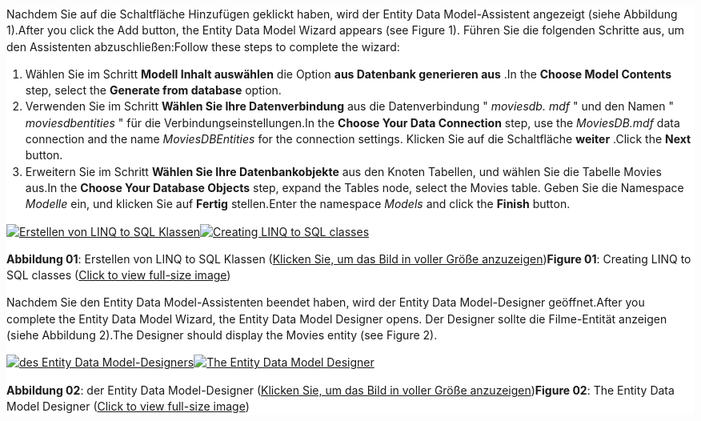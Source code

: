 <span data-ttu-id="0d01b-140">Nachdem Sie auf die Schaltfläche Hinzufügen geklickt haben, wird der Entity Data Model-Assistent angezeigt (siehe Abbildung 1).</span><span class="sxs-lookup"><span data-stu-id="0d01b-140">After you click the Add button, the Entity Data Model Wizard appears (see Figure 1).</span></span> <span data-ttu-id="0d01b-141">Führen Sie die folgenden Schritte aus, um den Assistenten abzuschließen:</span><span class="sxs-lookup"><span data-stu-id="0d01b-141">Follow these steps to complete the wizard:</span></span>

1. <span data-ttu-id="0d01b-142">Wählen Sie im Schritt **Modell Inhalt auswählen** die Option **aus Datenbank generieren aus** .</span><span class="sxs-lookup"><span data-stu-id="0d01b-142">In the **Choose Model Contents** step, select the **Generate from database** option.</span></span>
2. <span data-ttu-id="0d01b-143">Verwenden Sie im Schritt **Wählen Sie Ihre Datenverbindung** aus die Datenverbindung " *moviesdb. mdf* " und den Namen " *moviesdbentities* " für die Verbindungseinstellungen.</span><span class="sxs-lookup"><span data-stu-id="0d01b-143">In the **Choose Your Data Connection** step, use the *MoviesDB.mdf* data connection and the name *MoviesDBEntities* for the connection settings.</span></span> <span data-ttu-id="0d01b-144">Klicken Sie auf die Schaltfläche **weiter** .</span><span class="sxs-lookup"><span data-stu-id="0d01b-144">Click the **Next** button.</span></span>
3. <span data-ttu-id="0d01b-145">Erweitern Sie im Schritt **Wählen Sie Ihre Datenbankobjekte** aus den Knoten Tabellen, und wählen Sie die Tabelle Movies aus.</span><span class="sxs-lookup"><span data-stu-id="0d01b-145">In the **Choose Your Database Objects** step, expand the Tables node, select the Movies table.</span></span> <span data-ttu-id="0d01b-146">Geben Sie die Namespace *Modelle* ein, und klicken Sie auf **Fertig** stellen.</span><span class="sxs-lookup"><span data-stu-id="0d01b-146">Enter the namespace *Models* and click the **Finish** button.</span></span>

<span data-ttu-id="0d01b-147">[![Erstellen von LINQ to SQL Klassen](displaying-a-table-of-database-data-vb/_static/image1.jpg)](displaying-a-table-of-database-data-vb/_static/image1.png)</span><span class="sxs-lookup"><span data-stu-id="0d01b-147">[![Creating LINQ to SQL classes](displaying-a-table-of-database-data-vb/_static/image1.jpg)](displaying-a-table-of-database-data-vb/_static/image1.png)</span></span>

<span data-ttu-id="0d01b-148">**Abbildung 01**: Erstellen von LINQ to SQL Klassen ([Klicken Sie, um das Bild in voller Größe anzuzeigen](displaying-a-table-of-database-data-vb/_static/image2.png))</span><span class="sxs-lookup"><span data-stu-id="0d01b-148">**Figure 01**: Creating LINQ to SQL classes ([Click to view full-size image](displaying-a-table-of-database-data-vb/_static/image2.png))</span></span>

<span data-ttu-id="0d01b-149">Nachdem Sie den Entity Data Model-Assistenten beendet haben, wird der Entity Data Model-Designer geöffnet.</span><span class="sxs-lookup"><span data-stu-id="0d01b-149">After you complete the Entity Data Model Wizard, the Entity Data Model Designer opens.</span></span> <span data-ttu-id="0d01b-150">Der Designer sollte die Filme-Entität anzeigen (siehe Abbildung 2).</span><span class="sxs-lookup"><span data-stu-id="0d01b-150">The Designer should display the Movies entity (see Figure 2).</span></span>

<span data-ttu-id="0d01b-151">[![des Entity Data Model-Designers](displaying-a-table-of-database-data-vb/_static/image2.jpg)](displaying-a-table-of-database-data-vb/_static/image3.png)</span><span class="sxs-lookup"><span data-stu-id="0d01b-151">[![The Entity Data Model Designer](displaying-a-table-of-database-data-vb/_static/image2.jpg)](displaying-a-table-of-database-data-vb/_static/image3.png)</span></span>

<span data-ttu-id="0d01b-152">**Abbildung 02**: der Entity Data Model-Designer ([Klicken Sie, um das Bild in voller Größe anzuzeigen](displaying-a-table-of-database-data-vb/_static/image4.png))</span><span class="sxs-lookup"><span data-stu-id="0d01b-152">**Figure 02**: The Entity Data Model Designer ([Click to view full-size image](displaying-a-table-of-database-data-vb/_static/image4.png))</span></span>
